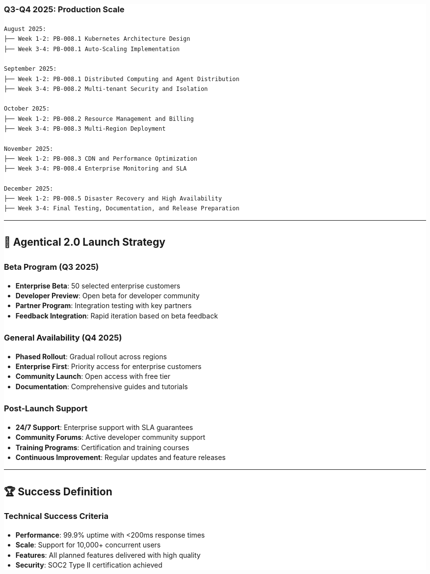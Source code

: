 ### **Q3-Q4 2025: Production Scale**
```
August 2025:
├── Week 1-2: PB-008.1 Kubernetes Architecture Design
├── Week 3-4: PB-008.1 Auto-Scaling Implementation

September 2025:
├── Week 1-2: PB-008.1 Distributed Computing and Agent Distribution
├── Week 3-4: PB-008.2 Multi-tenant Security and Isolation

October 2025:
├── Week 1-2: PB-008.2 Resource Management and Billing
├── Week 3-4: PB-008.3 Multi-Region Deployment

November 2025:
├── Week 1-2: PB-008.3 CDN and Performance Optimization
├── Week 3-4: PB-008.4 Enterprise Monitoring and SLA

December 2025:
├── Week 1-2: PB-008.5 Disaster Recovery and High Availability
├── Week 3-4: Final Testing, Documentation, and Release Preparation
```

---

## 🎉 **Agentical 2.0 Launch Strategy**

### **Beta Program (Q3 2025)**
- **Enterprise Beta**: 50 selected enterprise customers
- **Developer Preview**: Open beta for developer community
- **Partner Program**: Integration testing with key partners
- **Feedback Integration**: Rapid iteration based on beta feedback

### **General Availability (Q4 2025)**
- **Phased Rollout**: Gradual rollout across regions
- **Enterprise First**: Priority access for enterprise customers
- **Community Launch**: Open access with free tier
- **Documentation**: Comprehensive guides and tutorials

### **Post-Launch Support**
- **24/7 Support**: Enterprise support with SLA guarantees
- **Community Forums**: Active developer community support
- **Training Programs**: Certification and training courses
- **Continuous Improvement**: Regular updates and feature releases

---

## 🏆 **Success Definition**

### **Technical Success Criteria**
- **Performance**: 99.9% uptime with <200ms response times
- **Scale**: Support for 10,000+ concurrent users
- **Features**: All planned features delivered with high quality
- **Security**: SOC2 Type II certification achieved
